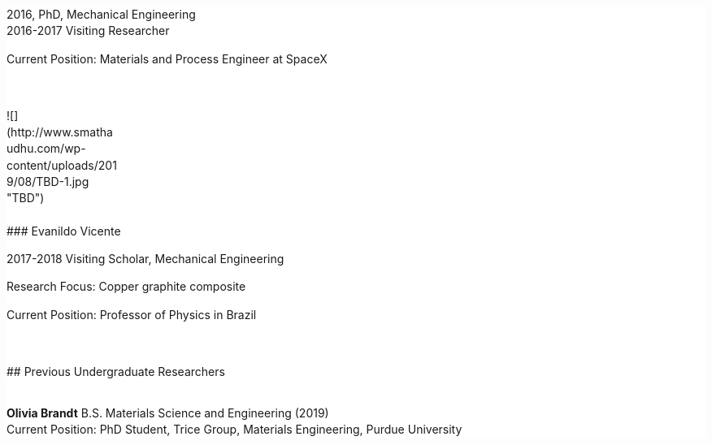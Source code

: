 2016, PhD, Mechanical Engineering  
2016-2017 Visiting Researcher

Current Position: Materials and Process Engineer at SpaceX

</div><div class="fusion-clearfix"></div></div></div><div class="fusion-layout-column fusion_builder_column fusion-builder-column-4664 fusion_builder_column_1_1 1_1 fusion-one-full fusion-column-first fusion-column-last" style="margin-top:0px;margin-bottom:0px;"><div class="fusion-column-wrapper fusion-flex-column-wrapper-legacy" style="background-position:left top;background-repeat:no-repeat;-webkit-background-size:cover;-moz-background-size:cover;-o-background-size:cover;background-size:cover;padding: 0px 0px 0px 0px;"><div class="fusion-sep-clear"></div><div class="fusion-separator fusion-full-width-sep" style="margin-left: auto;margin-right: auto;margin-bottom:50px;width:100%;"></div><div class="fusion-sep-clear"></div><div class="fusion-clearfix"></div></div></div><div class="fusion-layout-column fusion_builder_column fusion-builder-column-4665 fusion_builder_column_1_6 1_6 fusion-one-sixth fusion-column-first" style="width:16.666666666667%;width:calc(16.666666666667% - ( ( 4% ) * 0.16666666666667 ) );margin-right: 4%;margin-top:0px;margin-bottom:20px;"><div class="fusion-column-wrapper fusion-flex-column-wrapper-legacy" style="background-position:left top;background-repeat:no-repeat;-webkit-background-size:cover;-moz-background-size:cover;-o-background-size:cover;background-size:cover;padding: 0px 0px 0px 0px;"><span class=" fusion-imageframe imageframe-none imageframe-1495 hover-type-none">![](http://www.smathaudhu.com/wp-content/uploads/2019/08/TBD-1.jpg "TBD")</span><div class="fusion-clearfix"></div></div></div><div class="fusion-layout-column fusion_builder_column fusion-builder-column-4666 fusion_builder_column_5_6 5_6 fusion-five-sixth fusion-column-last" style="width:83.333333333333%;width:calc(83.333333333333% - ( ( 4% ) * 0.83333333333333 ) );margin-top:0px;margin-bottom:20px;"><div class="fusion-column-wrapper fusion-flex-column-wrapper-legacy" style="background-position:left top;background-repeat:no-repeat;-webkit-background-size:cover;-moz-background-size:cover;-o-background-size:cover;background-size:cover;padding: 0px 0px 0px 0px;"><div class="fusion-text fusion-text-2367">### Evanildo Vicente

2017-2018 Visiting Scholar, Mechanical Engineering

Research Focus: Copper graphite composite

Current Position: Professor of Physics in Brazil

</div><div class="fusion-clearfix"></div></div></div><div class="fusion-layout-column fusion_builder_column fusion-builder-column-4667 fusion_builder_column_1_1 1_1 fusion-one-full fusion-column-first fusion-column-last" style="margin-top:0px;margin-bottom:0px;"><div class="fusion-column-wrapper fusion-flex-column-wrapper-legacy" style="background-position:left top;background-repeat:no-repeat;-webkit-background-size:cover;-moz-background-size:cover;-o-background-size:cover;background-size:cover;padding: 0px 0px 0px 0px;"><div class="fusion-sep-clear"></div><div class="fusion-separator fusion-full-width-sep" style="margin-left: auto;margin-right: auto;margin-bottom:50px;width:100%;"></div><div class="fusion-sep-clear"></div><div class="fusion-clearfix"></div></div></div><div class="fusion-layout-column fusion_builder_column fusion-builder-column-4668 fusion_builder_column_1_1 1_1 fusion-one-full fusion-column-first fusion-column-last" style="margin-top:0px;margin-bottom:0px;"><div class="fusion-column-wrapper fusion-flex-column-wrapper-legacy" style="background-position:left top;background-repeat:no-repeat;-webkit-background-size:cover;-moz-background-size:cover;-o-background-size:cover;background-size:cover;padding: 0px 0px 0px 0px;"><div class="fusion-sep-clear"></div><div class="fusion-separator fusion-full-width-sep" style="margin-left: auto;margin-right: auto;margin-top:50px;width:100%;"></div><div class="fusion-sep-clear"></div><style type="text/css"></style><div class="fusion-title title fusion-title-451 fusion-title-text fusion-title-size-two" style="margin-top:0px;margin-right:0px;margin-bottom:31px;margin-left:0px;">## Previous Undergraduate Researchers

<span class="awb-title-spacer"></span><div class="title-sep-container"><div class="title-sep sep-single sep-solid" style="border-color:#afaeae;"></div></div></div><div class="fusion-clearfix"></div></div></div><div class="fusion-layout-column fusion_builder_column fusion-builder-column-4669 fusion_builder_column_1_1 1_1 fusion-one-full fusion-column-first fusion-column-last" style="margin-top:0px;margin-bottom:20px;"><div class="fusion-column-wrapper fusion-flex-column-wrapper-legacy" style="background-position:left top;background-repeat:no-repeat;-webkit-background-size:cover;-moz-background-size:cover;-o-background-size:cover;background-size:cover;padding: 0px 0px 0px 0px;"><div class="fusion-text fusion-text-2368">**Olivia Brandt** B.S. Materials Science and Engineering (2019)  
Current Position: PhD Student, Trice Group, Materials Engineering, Purdue University
